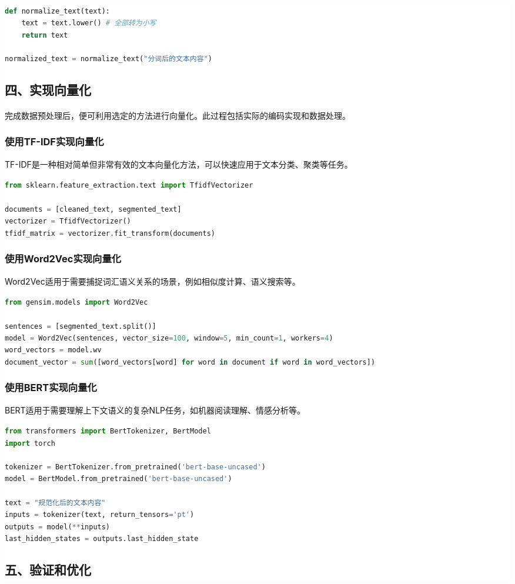```python
def normalize_text(text):
    text = text.lower() # 全部转为小写
    return text

normalized_text = normalize_text("分词后的文本内容")
```

## 四、实现向量化

完成数据预处理后，便可利用选定的方法进行向量化。此过程包括实际的编码实现和数据处理。

### 使用TF-IDF实现向量化

TF-IDF是一种相对简单但非常有效的文本向量化方法，可以快速应用于文本分类、聚类等任务。

```python
from sklearn.feature_extraction.text import TfidfVectorizer

documents = [cleaned_text, segmented_text]
vectorizer = TfidfVectorizer()
tfidf_matrix = vectorizer.fit_transform(documents)
```

### 使用Word2Vec实现向量化

Word2Vec适用于需要捕捉词汇语义关系的场景，例如相似度计算、语义搜索等。

```python
from gensim.models import Word2Vec

sentences = [segmented_text.split()]
model = Word2Vec(sentences, vector_size=100, window=5, min_count=1, workers=4)
word_vectors = model.wv
document_vector = sum([word_vectors[word] for word in document if word in word_vectors])
```

### 使用BERT实现向量化

BERT适用于需要理解上下文语义的复杂NLP任务，如机器阅读理解、情感分析等。

```python
from transformers import BertTokenizer, BertModel
import torch

tokenizer = BertTokenizer.from_pretrained('bert-base-uncased')
model = BertModel.from_pretrained('bert-base-uncased')

text = "规范化后的文本内容"
inputs = tokenizer(text, return_tensors='pt')
outputs = model(**inputs)
last_hidden_states = outputs.last_hidden_state
```

## 五、验证和优化
